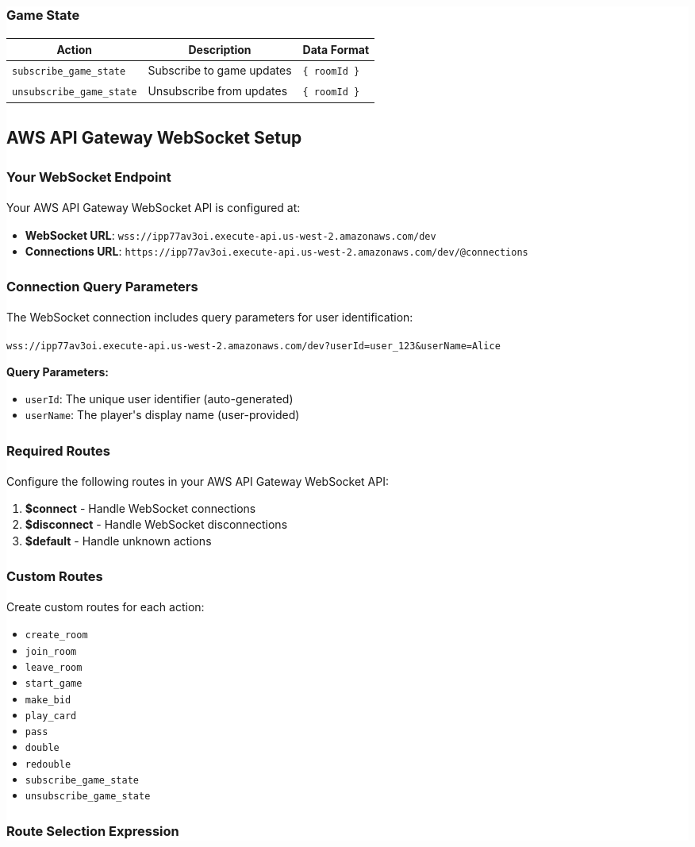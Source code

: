### Game State

| Action | Description | Data Format |
|--------|-------------|-------------|
| `subscribe_game_state` | Subscribe to game updates | `{ roomId }` |
| `unsubscribe_game_state` | Unsubscribe from updates | `{ roomId }` |

## AWS API Gateway WebSocket Setup

### Your WebSocket Endpoint

Your AWS API Gateway WebSocket API is configured at:
- **WebSocket URL**: `wss://ipp77av3oi.execute-api.us-west-2.amazonaws.com/dev`
- **Connections URL**: `https://ipp77av3oi.execute-api.us-west-2.amazonaws.com/dev/@connections`

### Connection Query Parameters

The WebSocket connection includes query parameters for user identification:

```
wss://ipp77av3oi.execute-api.us-west-2.amazonaws.com/dev?userId=user_123&userName=Alice
```

**Query Parameters:**
- `userId`: The unique user identifier (auto-generated)
- `userName`: The player's display name (user-provided)

### Required Routes

Configure the following routes in your AWS API Gateway WebSocket API:

1. **$connect** - Handle WebSocket connections
2. **$disconnect** - Handle WebSocket disconnections
3. **$default** - Handle unknown actions

### Custom Routes

Create custom routes for each action:

- `create_room`
- `join_room`
- `leave_room`
- `start_game`
- `make_bid`
- `play_card`
- `pass`
- `double`
- `redouble`
- `subscribe_game_state`
- `unsubscribe_game_state`

### Route Selection Expression

